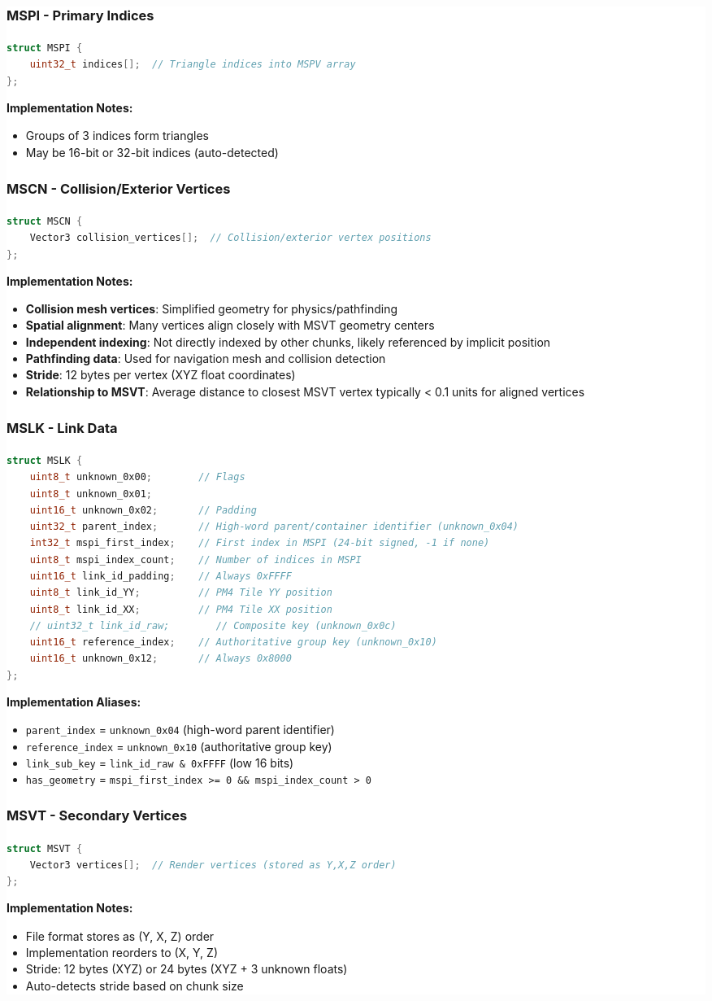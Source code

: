 ### MSPI - Primary Indices
```c
struct MSPI {
    uint32_t indices[];  // Triangle indices into MSPV array
};
```
**Implementation Notes:**
- Groups of 3 indices form triangles
- May be 16-bit or 32-bit indices (auto-detected)

### MSCN - Collision/Exterior Vertices
```c
struct MSCN {
    Vector3 collision_vertices[];  // Collision/exterior vertex positions
};
```
**Implementation Notes:**
- **Collision mesh vertices**: Simplified geometry for physics/pathfinding
- **Spatial alignment**: Many vertices align closely with MSVT geometry centers
- **Independent indexing**: Not directly indexed by other chunks, likely referenced by implicit position
- **Pathfinding data**: Used for navigation mesh and collision detection
- **Stride**: 12 bytes per vertex (XYZ float coordinates)
- **Relationship to MSVT**: Average distance to closest MSVT vertex typically < 0.1 units for aligned vertices

### MSLK - Link Data
```c
struct MSLK {
    uint8_t unknown_0x00;        // Flags
    uint8_t unknown_0x01;
    uint16_t unknown_0x02;       // Padding
    uint32_t parent_index;       // High-word parent/container identifier (unknown_0x04)
    int32_t mspi_first_index;    // First index in MSPI (24-bit signed, -1 if none)
    uint8_t mspi_index_count;    // Number of indices in MSPI
    uint16_t link_id_padding;    // Always 0xFFFF
    uint8_t link_id_YY;          // PM4 Tile YY position
    uint8_t link_id_XX;          // PM4 Tile XX position
    // uint32_t link_id_raw;        // Composite key (unknown_0x0c)
    uint16_t reference_index;    // Authoritative group key (unknown_0x10)
    uint16_t unknown_0x12;       // Always 0x8000
};
```
**Implementation Aliases:**
- `parent_index` = `unknown_0x04` (high-word parent identifier)
- `reference_index` = `unknown_0x10` (authoritative group key)
- `link_sub_key` = `link_id_raw & 0xFFFF` (low 16 bits)
- `has_geometry` = `mspi_first_index >= 0 && mspi_index_count > 0`

### MSVT - Secondary Vertices
```c
struct MSVT {
    Vector3 vertices[];  // Render vertices (stored as Y,X,Z order)
};
```
**Implementation Notes:**
- File format stores as (Y, X, Z) order
- Implementation reorders to (X, Y, Z)
- Stride: 12 bytes (XYZ) or 24 bytes (XYZ + 3 unknown floats)
- Auto-detects stride based on chunk size
